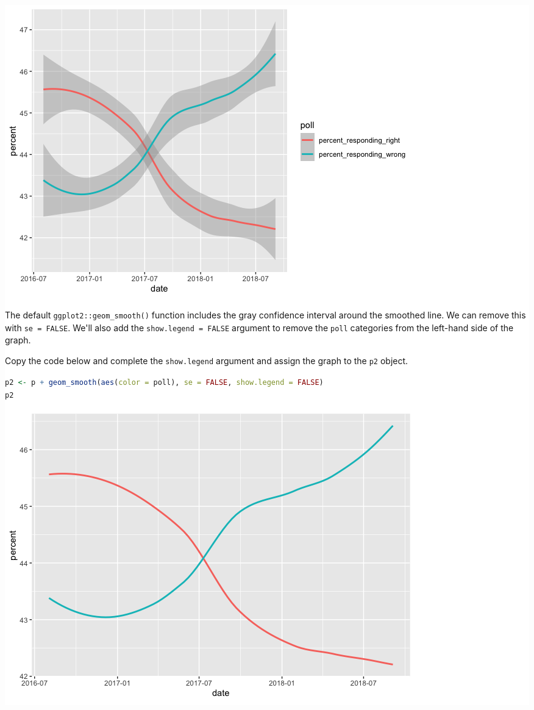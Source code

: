 ![](figs/aes-color-1.png)

The default `ggplot2::geom_smooth()` function includes the gray confidence interval around the smoothed line. We can remove this with `se = FALSE`. We'll also add the `show.legend = FALSE` argument to remove the `poll` categories from the left-hand side of the graph.

Copy the code below and complete the `show.legend` argument and assign the graph to the `p2` object.


```r
p2 <- p + geom_smooth(aes(color = poll), se = FALSE, show.legend = FALSE)
p2
```

![](figs/standard-error-and-legend-1.png)
